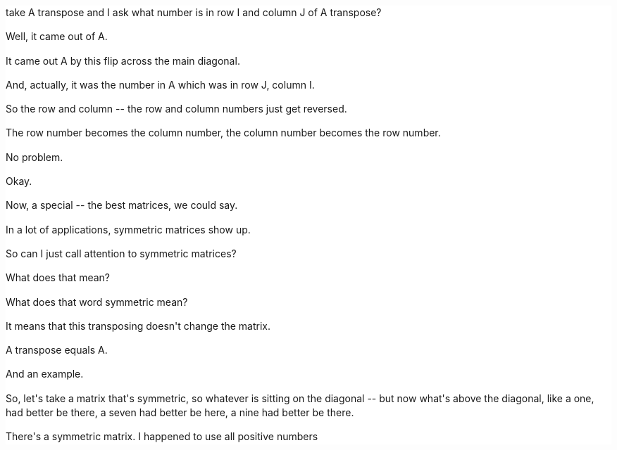   <span m="720220">take</span> <span m="720640">A</span> <span m="720920">transpose</span>
  <span m="724170">and</span> <span m="724410">I</span> <span m="724530">ask</span>
  <span m="725220">what</span> <span m="725690">number</span> <span m="726220">is</span>
  <span m="726490">in</span> <span m="726730">row</span> <span m="727270">I</span>
  <span m="728030">and</span> <span m="728330">column</span> <span m="728860">J</span>
  <span m="729390">of</span> <span m="729550">A</span> <span m="729720">transpose?</span></p><p><span
  m="734600">Well,</span> <span m="735160">it</span> <span m="735300">came</span>
  <span m="735560">out</span> <span m="735700">of</span> <span m="735810">A.</span></p><p><span
  m="736320">It</span> <span m="736490">came</span> <span m="736780">out</span> <span
  m="736940">A</span> <span m="737310">by</span> <span m="737540">this</span> <span
  m="737880">flip</span> <span m="738400">across</span> <span m="738920">the</span>
  <span m="739010">main</span> <span m="739290">diagonal.</span></p><p><span m="742080">And,</span>
  <span m="742480">actually,</span> <span m="743480">it</span> <span m="743940">was</span>
  <span m="744650">the</span> <span m="744800">number</span> <span m="745560">in</span>
  <span m="745950">A</span> <span m="748030">which</span> <span m="748290">was</span>
  <span m="748620">in</span> <span m="749210">row</span> <span m="750200">J,</span>
  <span m="750960">column</span> <span m="751430">I.</span></p><p><span m="754540">So</span>
  <span m="754740">the</span> <span m="754860">row</span> <span m="755270">and</span>
  <span m="755570">column</span> <span m="756170">--</span> <span m="756920">the</span>
  <span m="757240">row</span> <span m="757450">and</span> <span m="757570">column</span>
  <span m="757910">numbers</span> <span m="758400">just</span> <span m="758680">get</span>
  <span m="759330">reversed.</span></p><p><span m="759880">The</span> <span m="759970">row</span>
  <span m="760210">number</span> <span m="760520">becomes</span> <span m="760920">the</span>
  <span m="761050">column</span> <span m="761400">number,</span> <span m="762030">the</span>
  <span m="762160">column</span> <span m="762470">number</span> <span m="762710">becomes</span>
  <span m="763110">the</span> <span m="763210">row</span> <span m="763410">number.</span></p><p><span
  m="764450">No</span> <span m="764630">problem.</span></p><p><span m="765610">Okay.</span></p><p><span
  m="766260">Now,</span> <span m="767090">a</span> <span m="767230">special</span>
  <span m="768100">--</span> <span m="769280">the</span> <span m="769390">best</span>
  <span m="769770">matrices,</span> <span m="770940">we</span> <span m="771440">could</span>
  <span m="771630">say.</span></p><p><span m="772880">In</span> <span m="773330">a</span>
  <span m="773420">lot</span> <span m="773800">of</span> <span m="774120">applications,</span>
  <span m="775540">symmetric</span> <span m="776590">matrices</span> <span m="777220">show</span>
  <span m="777500">up.</span></p><p><span m="778590">So</span> <span m="778990">can</span>
  <span m="779170">I</span> <span m="779290">just</span> <span m="779640">call</span>
  <span m="780020">attention</span> <span m="780670">to</span> <span m="781020">symmetric</span>
  <span m="781740">matrices?</span></p><p><span m="787960">What</span> <span m="788130">does</span>
  <span m="788260">that</span> <span m="788480">mean?</span></p><p><span m="788840">What</span>
  <span m="789050">does</span> <span m="789150">that</span> <span m="789310">word</span>
  <span m="789590">symmetric</span> <span m="790220">mean?</span></p><p><span m="791110">It</span>
  <span m="791320">means</span> <span m="791890">that</span> <span m="792640">this</span>
  <span m="793250">transposing</span> <span m="794170">doesn't</span> <span m="794560">change</span>
  <span m="794940">the</span> <span m="795050">matrix.</span></p><p><span m="796000">A</span>
  <span m="796200">transpose</span> <span m="796850">equals</span> <span m="797330">A.</span></p><p><span
  m="797690">And</span> <span m="800580">an</span> <span m="800820">example.</span></p><p><span
  m="805740">So,</span> <span m="806090">let's</span> <span m="806360">take</span>
  <span m="806580">a</span> <span m="806660">matrix</span> <span m="808080">that's</span>
  <span m="809160">symmetric,</span> <span m="809900">so</span> <span m="810500">whatever</span>
  <span m="811000">is</span> <span m="811090">sitting</span> <span m="811480">on</span>
  <span m="811600">the</span> <span m="811710">diagonal</span> <span m="812810">--</span>
  <span m="813750">but</span> <span m="814080">now</span> <span m="814400">what's</span>
  <span m="814720">above</span> <span m="815170">the</span> <span m="815300">diagonal,</span>
  <span m="815930">like</span> <span m="816130">a</span> <span m="816220">one,</span>
  <span m="816800">had</span> <span m="816970">better</span> <span m="817230">be</span>
  <span m="817460">there,</span> <span m="818930">a</span> <span m="819530">seven</span>
  <span m="820110">had</span> <span m="820270">better</span> <span m="820540">be</span>
  <span m="820710">here,</span> <span m="821630">a</span> <span m="821820">nine</span>
  <span m="822470">had</span> <span m="822600">better</span> <span m="822870">be</span>
  <span m="823030">there.</span></p><p><span m="823410">There's</span> <span m="823780">a</span>
  <span m="823890">symmetric</span> <span m="824490">matrix.</span> <span m="827460">I</span>
  <span m="828250">happened</span> <span m="828720">to</span> <span m="828890">use</span>
  <span m="829330">all</span> <span m="829990">positive</span> <span m="830840">numbers</span>